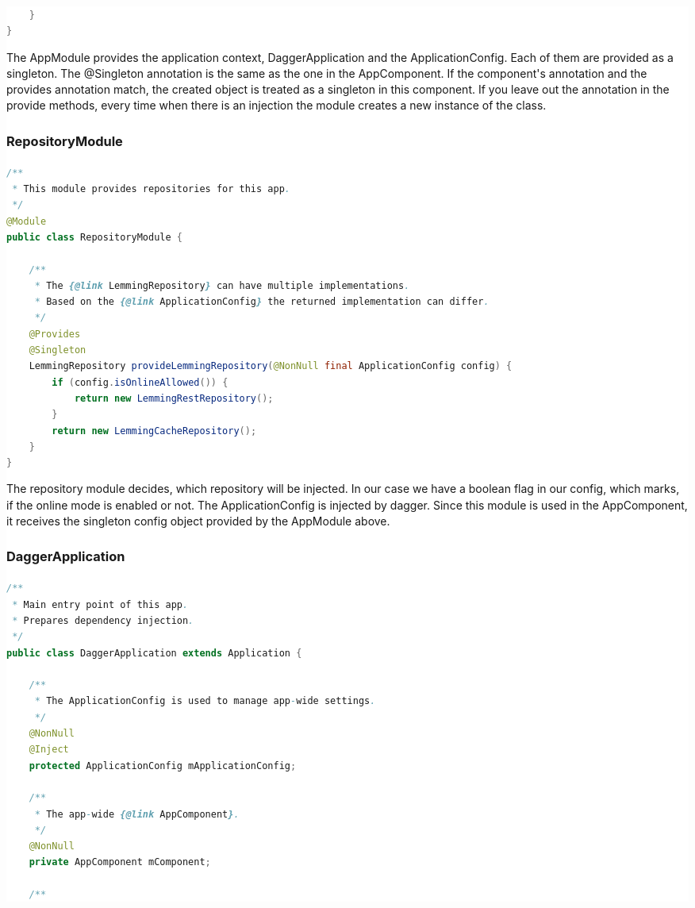 ````java
    }
}
````

The AppModule provides the application context, DaggerApplication and the ApplicationConfig.
Each of them are provided as a singleton. 
The @Singleton annotation is the same as the one in the AppComponent. If the component's annotation
and the provides annotation match, the created object is treated as a singleton in this component.
If you leave out the annotation in the provide methods, every time when there is an injection the module
creates a new instance of the class.

### RepositoryModule

````java
/**
 * This module provides repositories for this app.
 */
@Module
public class RepositoryModule {

    /**
     * The {@link LemmingRepository} can have multiple implementations.
     * Based on the {@link ApplicationConfig} the returned implementation can differ.
     */
    @Provides
    @Singleton
    LemmingRepository provideLemmingRepository(@NonNull final ApplicationConfig config) {
        if (config.isOnlineAllowed()) {
            return new LemmingRestRepository();
        }
        return new LemmingCacheRepository();
    }
}
````

The repository module decides, which repository will be injected. In our case we have a boolean flag
in our config, which marks, if the online mode is enabled or not. The ApplicationConfig is injected
by dagger. Since this module is used in the AppComponent, it receives the singleton config object
provided by the AppModule above.

### DaggerApplication

````java
/**
 * Main entry point of this app.
 * Prepares dependency injection.
 */
public class DaggerApplication extends Application {

    /**
     * The ApplicationConfig is used to manage app-wide settings.
     */
    @NonNull
    @Inject
    protected ApplicationConfig mApplicationConfig;

    /**
     * The app-wide {@link AppComponent}.
     */
    @NonNull
    private AppComponent mComponent;

    /**
````